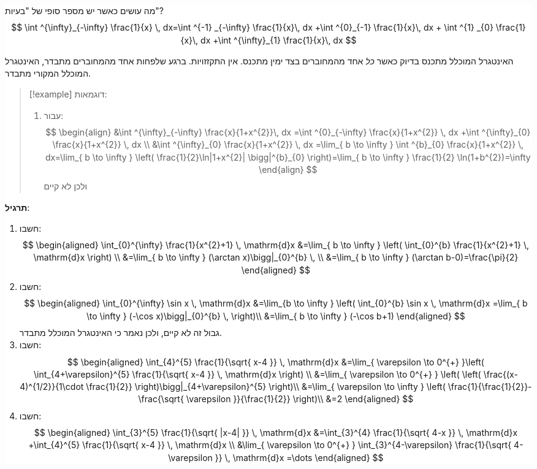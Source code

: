 מה עושים כאשר יש מספר סופי של "בעיות"?
$$
\int ^{\infty}_{-\infty} \frac{1}{x} \, dx=\int ^{-1} _{-\infty} \frac{1}{x}\, dx +\int ^{0}_{-1} \frac{1}{x}\, dx + \int ^{1} _{0} \frac{1}{x}\, dx +\int ^{\infty}_{1} \frac{1}{x}\, dx 
$$

האינטגרל המוכלל מתכנס בדיוק כאשר *כל* אחד מהמחוברים בצד ימין מתכנס. אין התקזזויות. ברגע שלפחות אחד מהמחוברים מתבדר, האינטגרל המוכלל המקורי מתבדר.

>[!example] דוגמאות:
> 1. עבור:
>	$$
>	\begin{align}
>	&\int ^{\infty}_{-\infty} \frac{x}{1+x^{2}}\, dx =\int ^{0}_{-\infty} \frac{x}{1+x^{2}} \, dx +\int ^{\infty}_{0} \frac{x}{1+x^{2}} \, dx  \\
>	&\int ^{\infty}_{0} \frac{x}{1+x^{2}} \, dx =\lim_{ b \to \infty } \int ^{b}_{0} \frac{x}{1+x^{2}} \, dx=\lim_{ b \to \infty } \left( \frac{1}{2}\ln|1+x^{2}| \bigg|^{b}_{0} \right)=\lim_{ b \to \infty } \frac{1}{2} \ln(1+b^{2})=\infty 
>	\end{align}
>	$$
>	ולכן לא קיים


**תרגיל**:
1. חשבו:
	$$
	 \begin{aligned}
	\int_{0}^{\infty} \frac{1}{x^{2}+1} \, \mathrm{d}x &=\lim_{ b \to \infty } \left( \int_{0}^{b} \frac{1}{x^{2}+1} \, \mathrm{d}x  \right) \\
	&=\lim_{ b \to \infty } (\arctan x)\bigg|_{0}^{b}  \, \\
	&=\lim_{ b \to \infty } (\arctan b-0)=\frac{\pi}{2}
	\end{aligned}
	$$
2. חשבו:
	$$
	 \begin{aligned}
	\int_{0}^{\infty} \sin x \, \mathrm{d}x &=\lim_{b \to \infty } \left( \int_{0}^{b} \sin x \, \mathrm{d}x =\lim_{ b \to \infty } (-\cos x)\bigg|_{0}^{b}  \,  \right)\\
	&=\lim_{ b \to \infty } (-\cos b+1)
	\end{aligned}
	$$
	גבול זה לא קיים, ולכן נאמר כי האינטגרל המוכלל מתבדר.
3. חשבו:
	$$
	 \begin{aligned}
	\int_{4}^{5} \frac{1}{\sqrt{ x-4 }} \, \mathrm{d}x &=\lim_{ \varepsilon \to 0^{+} }\left( \int_{4+\varepsilon}^{5} \frac{1}{\sqrt{ x-4 }} \, \mathrm{d}x  \right) \\
	&=\lim_{ \varepsilon \to 0^{+} } \left( \left( \frac{(x-4)^{1/2}}{1\cdot \frac{1}{2}} \right)\bigg|_{4+\varepsilon}^{5}  \right)\\
	&=\lim_{ \varepsilon \to \infty } \left( \frac{1}{\frac{1}{2}}-\frac{\sqrt{ \varepsilon }}{\frac{1}{2}} \right)\\
	&=2
	\end{aligned} 
	$$
4. חשבו:
	$$
	 \begin{aligned}
	\int_{3}^{5} \frac{1}{\sqrt{ |x-4| }} \, \mathrm{d}x &=\int_{3}^{4} \frac{1}{\sqrt{ 4-x }} \, \mathrm{d}x +\int_{4}^{5} \frac{1}{\sqrt{ x-4 }} \, \mathrm{d}x \\
	&\lim_{ \varepsilon \to 0^{+} } \int_{3}^{4-\varepsilon} \frac{1}{\sqrt{ 4-\varepsilon }} \, \mathrm{d}x =\dots 
	\end{aligned} 
	$$
